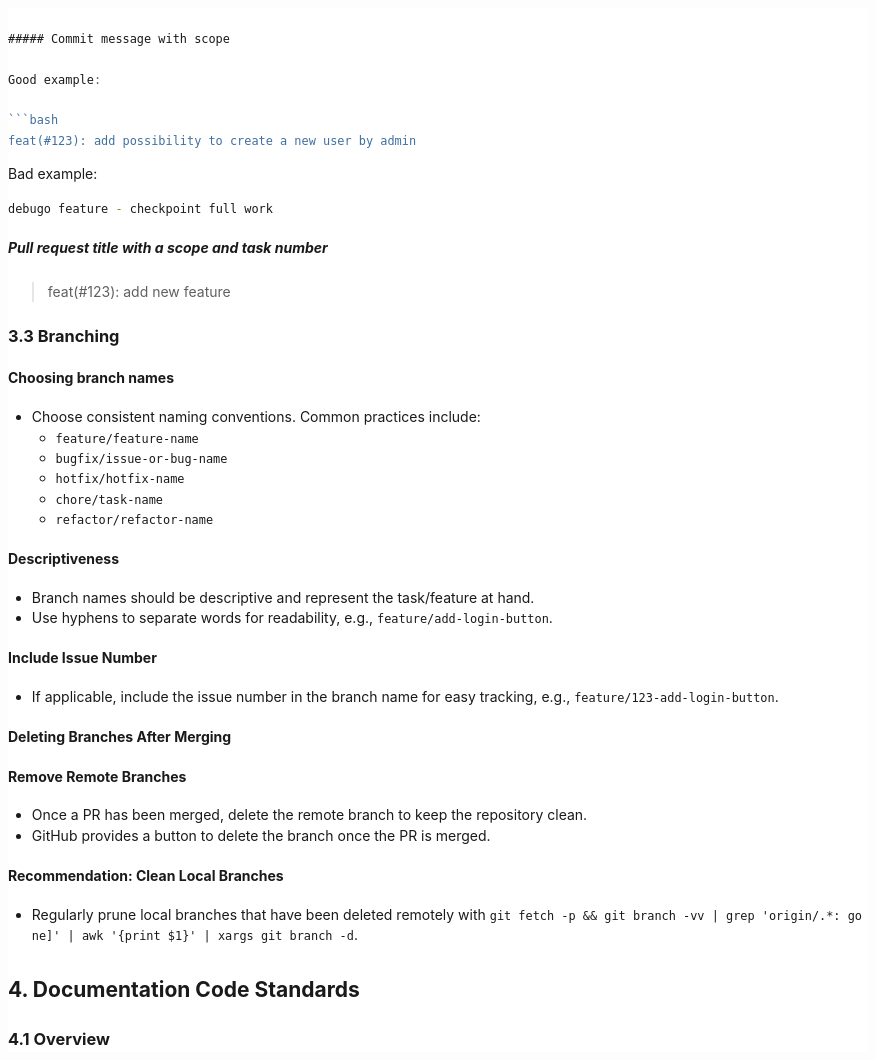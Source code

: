    ```go

##### Commit message with scope

Good example:

```bash
feat(#123): add possibility to create a new user by admin
```

Bad example:

```bash
debugo feature - checkpoint full work
```

##### Pull request title with a scope and task number

> feat(#123): add new feature

### 3.3 Branching

#### Choosing branch names

- Choose consistent naming conventions. Common practices include:
  - `feature/feature-name`
  - `bugfix/issue-or-bug-name`
  - `hotfix/hotfix-name`
  - `chore/task-name`
  - `refactor/refactor-name`

#### Descriptiveness

- Branch names should be descriptive and represent the task/feature at hand.
- Use hyphens to separate words for readability, e.g., `feature/add-login-button`.

#### Include Issue Number

- If applicable, include the issue number in the branch name for easy tracking, e.g., `feature/123-add-login-button`.

#### Deleting Branches After Merging

#### Remove Remote Branches

- Once a PR has been merged, delete the remote branch to keep the repository clean.
- GitHub provides a button to delete the branch once the PR is merged.

#### Recommendation: Clean Local Branches

- Regularly prune local branches that have been deleted remotely with `git fetch -p && git branch -vv | grep 'origin/.*: gone]' | awk '{print $1}' | xargs git branch -d`.

## 4. Documentation Code Standards

### 4.1 Overview
